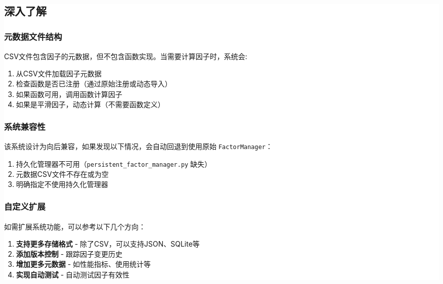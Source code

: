 ## 深入了解

### 元数据文件结构

CSV文件包含因子的元数据，但不包含函数实现。当需要计算因子时，系统会:

1. 从CSV文件加载因子元数据
2. 检查函数是否已注册（通过原始注册或动态导入）
3. 如果函数可用，调用函数计算因子
4. 如果是平滑因子，动态计算（不需要函数定义）

### 系统兼容性

该系统设计为向后兼容，如果发现以下情况，会自动回退到使用原始 `FactorManager`：

1. 持久化管理器不可用（`persistent_factor_manager.py` 缺失）
2. 元数据CSV文件不存在或为空
3. 明确指定不使用持久化管理器

### 自定义扩展

如需扩展系统功能，可以参考以下几个方向：

1. **支持更多存储格式** - 除了CSV，可以支持JSON、SQLite等
2. **添加版本控制** - 跟踪因子变更历史
3. **增加更多元数据** - 如性能指标、使用统计等
4. **实现自动测试** - 自动测试因子有效性
